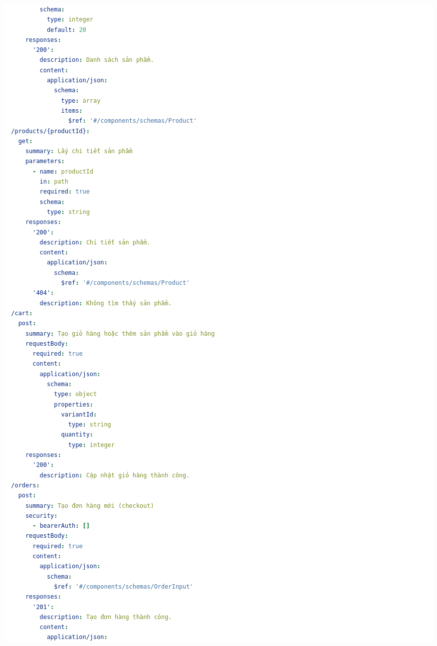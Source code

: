 ```yaml
          schema:
            type: integer
            default: 20
      responses:
        '200':
          description: Danh sách sản phẩm.
          content:
            application/json:
              schema:
                type: array
                items:
                  $ref: '#/components/schemas/Product'
  /products/{productId}:
    get:
      summary: Lấy chi tiết sản phẩm
      parameters:
        - name: productId
          in: path
          required: true
          schema:
            type: string
      responses:
        '200':
          description: Chi tiết sản phẩm.
          content:
            application/json:
              schema:
                $ref: '#/components/schemas/Product'
        '404':
          description: Không tìm thấy sản phẩm.
  /cart:
    post:
      summary: Tạo giỏ hàng hoặc thêm sản phẩm vào giỏ hàng
      requestBody:
        required: true
        content:
          application/json:
            schema:
              type: object
              properties:
                variantId:
                  type: string
                quantity:
                  type: integer
      responses:
        '200':
          description: Cập nhật giỏ hàng thành công.
  /orders:
    post:
      summary: Tạo đơn hàng mới (checkout)
      security:
        - bearerAuth: []
      requestBody:
        required: true
        content:
          application/json:
            schema:
              $ref: '#/components/schemas/OrderInput'
      responses:
        '201':
          description: Tạo đơn hàng thành công.
          content:
            application/json:
```
